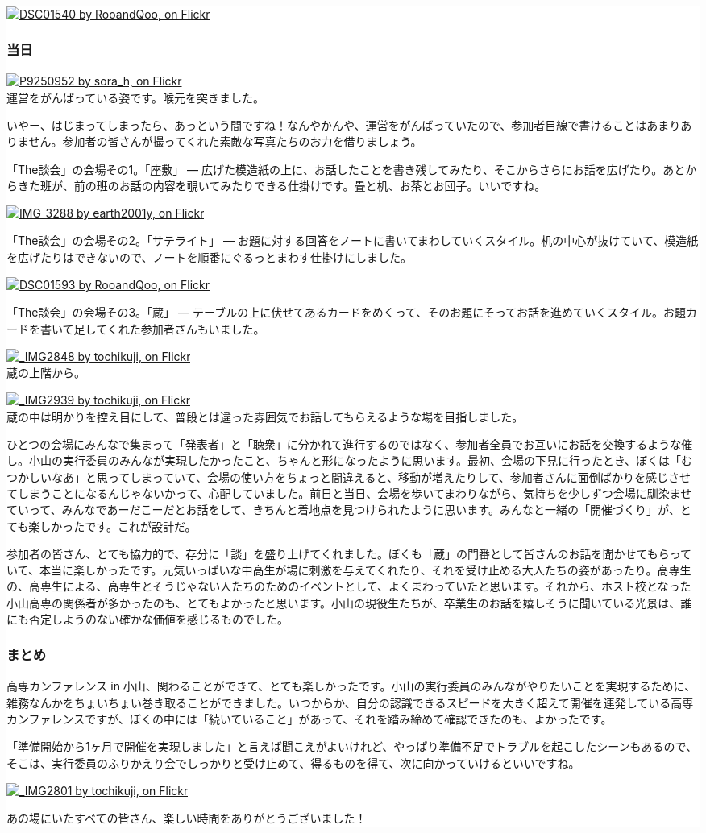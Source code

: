 <p><a href="http://www.flickr.com/photos/rooandqoo/6189521518/in/photostream" title="DSC01540 by RooandQoo, on Flickr"><img src="http://farm7.static.flickr.com/6156/6189521518_77ba81cb33_z.jpg" width="640" alt="DSC01540 by RooandQoo, on Flickr" /></a></p>
<h3>当日</h4>
<p><a href="http://www.flickr.com/photos/sora_h/6181075752/" title="P9250952 by sora_h, on Flickr"><img src="http://farm7.static.flickr.com/6163/6181075752_31a732e3ac_z.jpg" width="640" alt="P9250952 by sora_h, on Flickr" /></a><br />
運営をがんばっている姿です。喉元を突きました。</p>
<p>いやー、はじまってしまったら、あっという間ですね！なんやかんや、運営をがんばっていたので、参加者目線で書けることはあまりありません。参加者の皆さんが撮ってくれた素敵な写真たちのお力を借りましょう。</p>
<p>「The談会」の会場その1。「座敷」 &#8212; 広げた模造紙の上に、お話したことを書き残してみたり、そこからさらにお話を広げたり。あとからきた班が、前の班のお話の内容を覗いてみたりできる仕掛けです。畳と机、お茶とお団子。いいですね。</p>
<p><a href="http://www.flickr.com/photos/earth2001y/6184615561/" title="IMG_3288 by earth2001y, on Flickr"><img src="http://farm7.static.flickr.com/6165/6184615561_b98566eefb_z.jpg" width="640" alt="IMG_3288 by earth2001y, on Flickr" /></a></p>
<p>「The談会」の会場その2。「サテライト」 &#8212; お題に対する回答をノートに書いてまわしていくスタイル。机の中心が抜けていて、模造紙を広げたりはできないので、ノートを順番にぐるっとまわす仕掛けにしました。</p>
<p><a href="http://www.flickr.com/photos/rooandqoo/6189559868/in/photostream" title="DSC01593 by RooandQoo, on Flickr"><img src="http://farm7.static.flickr.com/6159/6189559868_cbabbcac71_z.jpg" width="640" alt="DSC01593 by RooandQoo, on Flickr" /></a></p>
<p>「The談会」の会場その3。「蔵」 &#8212; テーブルの上に伏せてあるカードをめくって、そのお題にそってお話を進めていくスタイル。お題カードを書いて足してくれた参加者さんもいました。</p>
<p><a href="http://www.flickr.com/photos/tochikuji/6185642847/" title="_IMG2848 by tochikuji, on Flickr"><img src="http://farm7.static.flickr.com/6153/6185642847_414a1c9a95_z.jpg" width="640" alt="_IMG2848 by tochikuji, on Flickr" /></a><br />
蔵の上階から。</p>
<p><a href="http://www.flickr.com/photos/tochikuji/6185626115/" title="_IMG2939 by tochikuji, on Flickr"><img src="http://farm7.static.flickr.com/6172/6185626115_667c540f4d_z.jpg" width="640" alt="_IMG2939 by tochikuji, on Flickr" /></a><br />
蔵の中は明かりを控え目にして、普段とは違った雰囲気でお話してもらえるような場を目指しました。</p>
<p>ひとつの会場にみんなで集まって「発表者」と「聴衆」に分かれて進行するのではなく、参加者全員でお互いにお話を交換するような催し。小山の実行委員のみんなが実現したかったこと、ちゃんと形になったように思います。最初、会場の下見に行ったとき、ぼくは「むつかしいなあ」と思ってしまっていて、会場の使い方をちょっと間違えると、移動が増えたりして、参加者さんに面倒ばかりを感じさせてしまうことになるんじゃないかって、心配していました。前日と当日、会場を歩いてまわりながら、気持ちを少しずつ会場に馴染ませていって、みんなであーだこーだとお話をして、きちんと着地点を見つけられたように思います。みんなと一緒の「開催づくり」が、とても楽しかったです。これが設計だ。</p>
<p>参加者の皆さん、とても協力的で、存分に「談」を盛り上げてくれました。ぼくも「蔵」の門番として皆さんのお話を聞かせてもらっていて、本当に楽しかったです。元気いっぱいな中高生が場に刺激を与えてくれたり、それを受け止める大人たちの姿があったり。高専生の、高専生による、高専生とそうじゃない人たちのためのイベントとして、よくまわっていたと思います。それから、ホスト校となった小山高専の関係者が多かったのも、とてもよかったと思います。小山の現役生たちが、卒業生のお話を嬉しそうに聞いている光景は、誰にも否定しようのない確かな価値を感じるものでした。</p>
<h3>まとめ</h3>
<p>高専カンファレンス in 小山、関わることができて、とても楽しかったです。小山の実行委員のみんながやりたいことを実現するために、雑務なんかをちょいちょい巻き取ることができました。いつからか、自分の認識できるスピードを大きく超えて開催を連発している高専カンファレンスですが、ぼくの中には「続いていること」があって、それを踏み締めて確認できたのも、よかったです。</p>
<p>「準備開始から1ヶ月で開催を実現しました」と言えば聞こえがよいけれど、やっぱり準備不足でトラブルを起こしたシーンもあるので、そこは、実行委員のふりかえり会でしっかりと受け止めて、得るものを得て、次に向かっていけるといいですね。</p>
<p><a href="http://www.flickr.com/photos/tochikuji/6185650815/in/faves-june29/" title="_IMG2801 by tochikuji, on Flickr"><img src="http://farm7.static.flickr.com/6156/6185650815_2d7bc40684_z.jpg" width="640" alt="_IMG2801 by tochikuji, on Flickr" /></a></p>
<p>あの場にいたすべての皆さん、楽しい時間をありがとうございました！</p>
